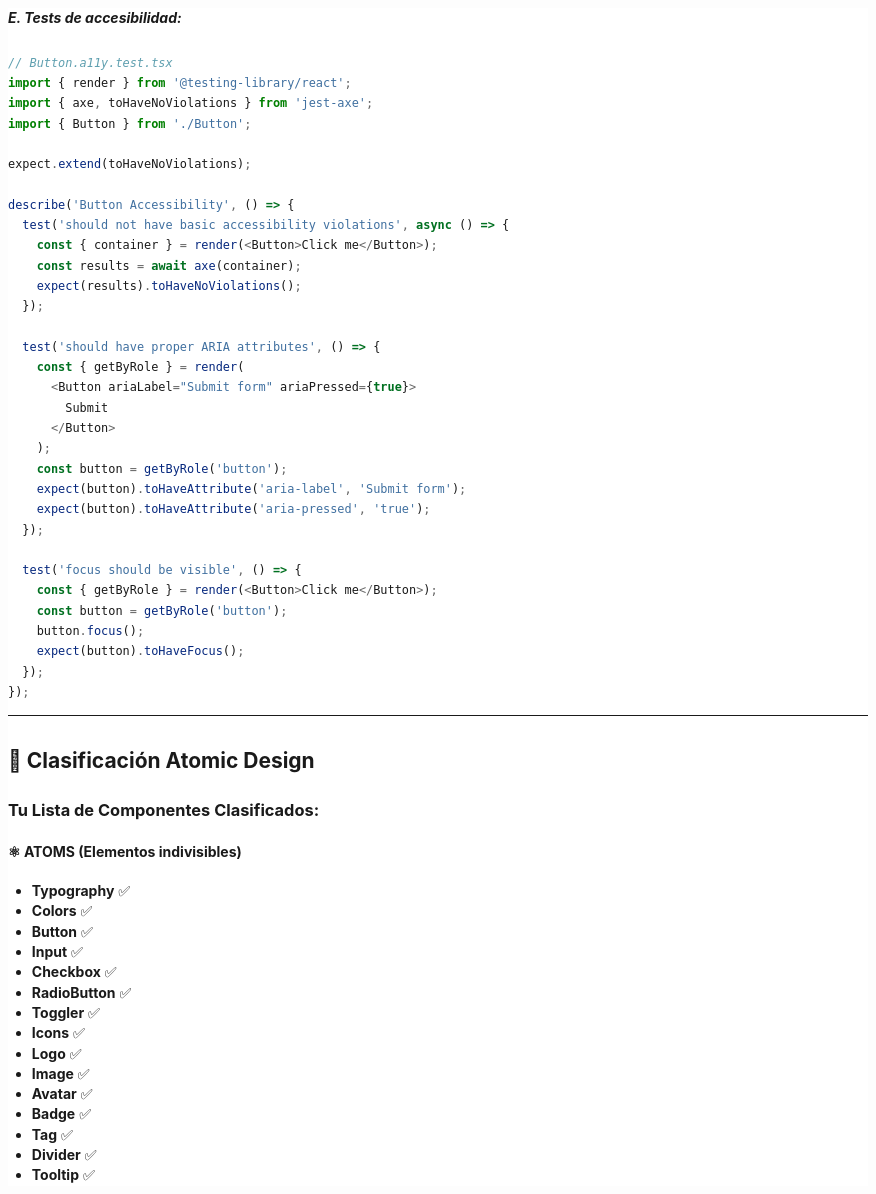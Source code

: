 ##### E. Tests de accesibilidad:
```typescript
// Button.a11y.test.tsx
import { render } from '@testing-library/react';
import { axe, toHaveNoViolations } from 'jest-axe';
import { Button } from './Button';

expect.extend(toHaveNoViolations);

describe('Button Accessibility', () => {
  test('should not have basic accessibility violations', async () => {
    const { container } = render(<Button>Click me</Button>);
    const results = await axe(container);
    expect(results).toHaveNoViolations();
  });

  test('should have proper ARIA attributes', () => {
    const { getByRole } = render(
      <Button ariaLabel="Submit form" ariaPressed={true}>
        Submit
      </Button>
    );
    const button = getByRole('button');
    expect(button).toHaveAttribute('aria-label', 'Submit form');
    expect(button).toHaveAttribute('aria-pressed', 'true');
  });

  test('focus should be visible', () => {
    const { getByRole } = render(<Button>Click me</Button>);
    const button = getByRole('button');
    button.focus();
    expect(button).toHaveFocus();
  });
});
```

---

## 🎯 Clasificación Atomic Design

### Tu Lista de Componentes Clasificados:

#### ⚛️ **ATOMS** (Elementos indivisibles)
- **Typography** ✅
- **Colors** ✅
- **Button** ✅
- **Input** ✅
- **Checkbox** ✅
- **RadioButton** ✅
- **Toggler** ✅
- **Icons** ✅
- **Logo** ✅
- **Image** ✅
- **Avatar** ✅
- **Badge** ✅
- **Tag** ✅
- **Divider** ✅
- **Tooltip** ✅

